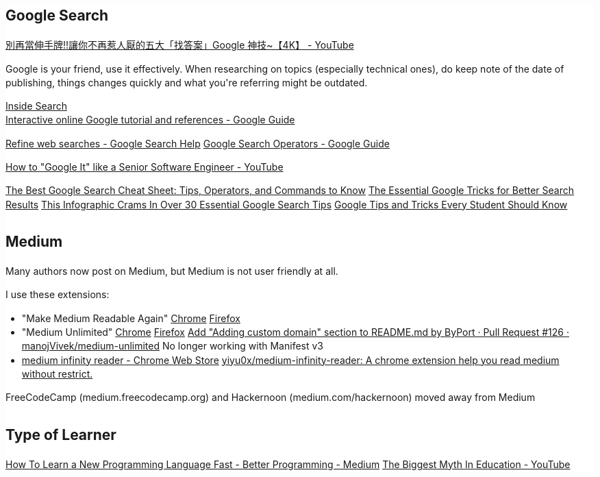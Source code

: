 ## Google Search

[別再當伸手牌!!讓你不再惹人厭的五大「找答案」Google 神技~【4K】 - YouTube](https://www.youtube.com/watch?v=h44NPgD9ZEU)

Google is your friend, use it effectively.
When researching on topics (especially technical ones), do keep note of the date of publishing, things changes quickly and what you're referring might be outdated.

[Inside Search](http://www.powersearchingwithgoogle.com/)  
[Interactive online Google tutorial and references - Google Guide](http://www.googleguide.com/)

[Refine web searches - Google Search Help](https://support.google.com/websearch/answer/2466433?visit_id=1-636645980708262925-1868559454&rd=1)
[Google Search Operators - Google Guide](http://www.googleguide.com/advanced_operators_reference.html)

[How to "Google It" like a Senior Software Engineer - YouTube](https://www.youtube.com/watch?v=cEBkvm0-rg0)

[The Best Google Search Cheat Sheet: Tips, Operators, and Commands to Know](https://www.makeuseof.com/tag/best-google-search-tips-pdf/)
[The Essential Google Tricks for Better Search Results](https://lifehacker.com/the-tiny-essential-google-tricks-for-way-better-search-1826791031/amp)
[This Infographic Crams In Over 30 Essential Google Search Tips](https://lifehacker.com/this-infographic-crams-in-over-3R0-essential-google-sear-1783855855)
[Google Tips and Tricks Every Student Should Know](https://lifehacker.com/google-tips-and-tricks-every-student-should-know-1508121671)

## Medium

Many authors now post on Medium, but Medium is not user friendly at all.

I use these extensions:

- "Make Medium Readable Again" [Chrome](https://chrome.google.com/webstore/detail/make-medium-readable-agai/kljjfejkagofbgklifblndjelgabcmig?hl=en) [Firefox](https://addons.mozilla.org/en-US/firefox/addon/make-medium-readable-again/)
- "Medium Unlimited" [Chrome](https://manojvivek.github.io/medium-unlimited/download/) [Firefox](https://addons.mozilla.org/en-US/firefox/addon/medium-unlimited-read-for-free/)
  [Add "Adding custom domain" section to README.md by ByPort · Pull Request #126 · manojVivek/medium-unlimited](https://github.com/manojVivek/medium-unlimited/pull/126)
  No longer working with Manifest v3
- [medium infinity reader - Chrome Web Store](https://chrome.google.com/webstore/detail/medium-infinity-reader/fgmeboblogphchmhbkppjdjohckmmhan?hl=en)
  [yiyu0x/medium-infinity-reader: A chrome extension help you read medium without restrict.](https://github.com/yiyu0x/medium-infinity-reader)

FreeCodeCamp (medium.freecodecamp.org) and Hackernoon (medium.com/hackernoon) moved away from Medium

## Type of Learner

[How To Learn a New Programming Language Fast - Better Programming - Medium](https://medium.com/better-programming/how-to-learn-a-new-programming-language-fast-5fe269370210)
[The Biggest Myth In Education - YouTube](https://www.youtube.com/watch?v=rhgwIhB58PA)
